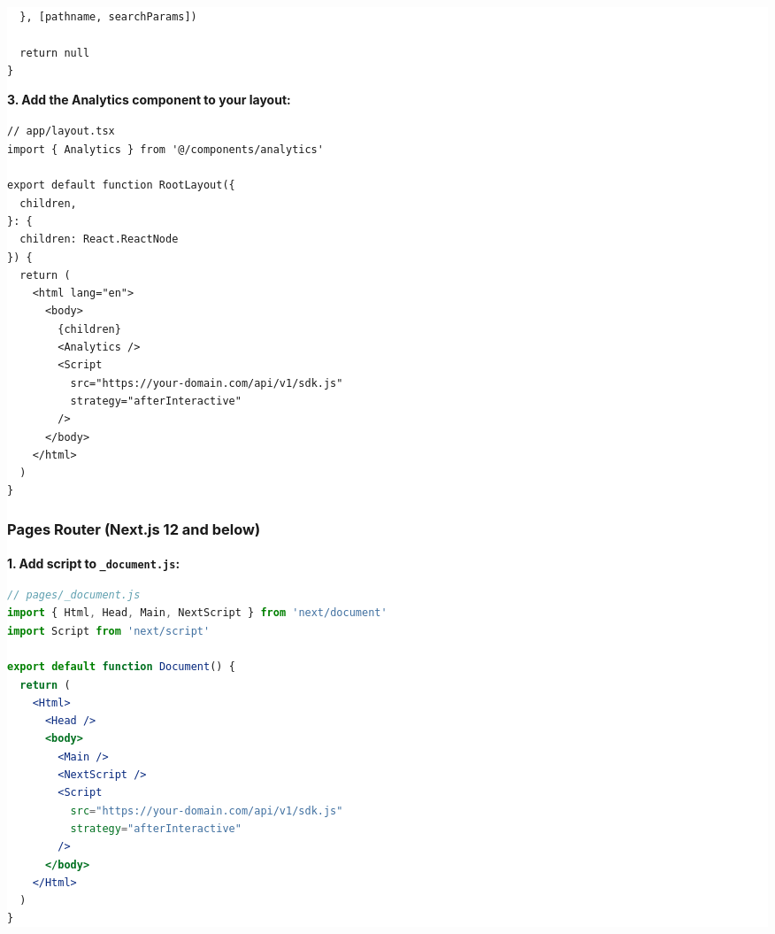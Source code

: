 ```tsx
  }, [pathname, searchParams])

  return null
}
```

**3. Add the Analytics component to your layout:**

```tsx
// app/layout.tsx
import { Analytics } from '@/components/analytics'

export default function RootLayout({
  children,
}: {
  children: React.ReactNode
}) {
  return (
    <html lang="en">
      <body>
        {children}
        <Analytics />
        <Script
          src="https://your-domain.com/api/v1/sdk.js"
          strategy="afterInteractive"
        />
      </body>
    </html>
  )
}
```

### Pages Router (Next.js 12 and below)

**1. Add script to `_document.js`:**

```jsx
// pages/_document.js
import { Html, Head, Main, NextScript } from 'next/document'
import Script from 'next/script'

export default function Document() {
  return (
    <Html>
      <Head />
      <body>
        <Main />
        <NextScript />
        <Script
          src="https://your-domain.com/api/v1/sdk.js"
          strategy="afterInteractive"
        />
      </body>
    </Html>
  )
}
```
